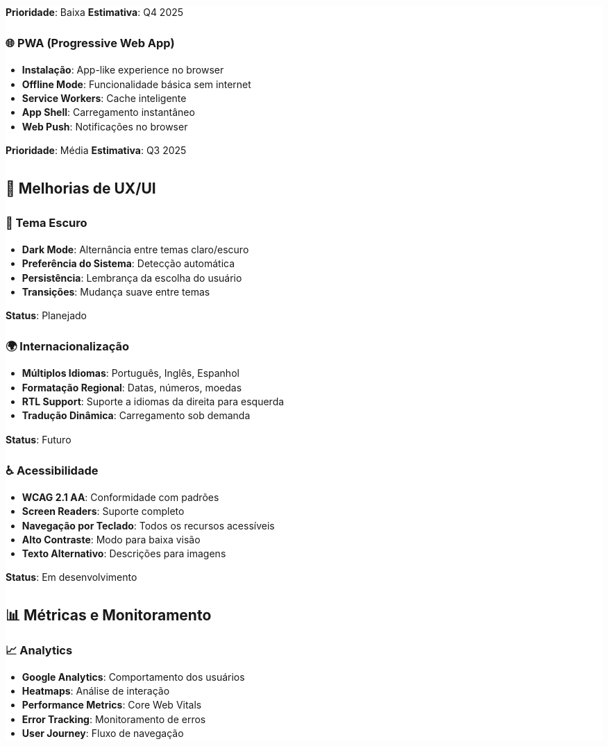 **Prioridade**: Baixa
**Estimativa**: Q4 2025

### 🌐 PWA (Progressive Web App)

- **Instalação**: App-like experience no browser
- **Offline Mode**: Funcionalidade básica sem internet
- **Service Workers**: Cache inteligente
- **App Shell**: Carregamento instantâneo
- **Web Push**: Notificações no browser

**Prioridade**: Média
**Estimativa**: Q3 2025

## 🎨 Melhorias de UX/UI

### 🌙 Tema Escuro

- **Dark Mode**: Alternância entre temas claro/escuro
- **Preferência do Sistema**: Detecção automática
- **Persistência**: Lembrança da escolha do usuário
- **Transições**: Mudança suave entre temas

**Status**: Planejado

### 🌍 Internacionalização

- **Múltiplos Idiomas**: Português, Inglês, Espanhol
- **Formatação Regional**: Datas, números, moedas
- **RTL Support**: Suporte a idiomas da direita para esquerda
- **Tradução Dinâmica**: Carregamento sob demanda

**Status**: Futuro

### ♿ Acessibilidade

- **WCAG 2.1 AA**: Conformidade com padrões
- **Screen Readers**: Suporte completo
- **Navegação por Teclado**: Todos os recursos acessíveis
- **Alto Contraste**: Modo para baixa visão
- **Texto Alternativo**: Descrições para imagens

**Status**: Em desenvolvimento

## 📊 Métricas e Monitoramento

### 📈 Analytics

- **Google Analytics**: Comportamento dos usuários
- **Heatmaps**: Análise de interação
- **Performance Metrics**: Core Web Vitals
- **Error Tracking**: Monitoramento de erros
- **User Journey**: Fluxo de navegação
